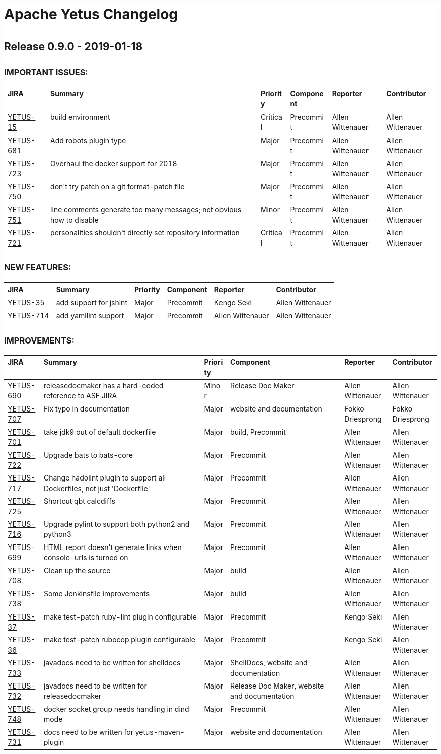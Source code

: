 

# Apache Yetus Changelog

## Release 0.9.0 - 2019-01-18



### IMPORTANT ISSUES:

| JIRA | Summary | Priority | Component | Reporter | Contributor |
|:---- |:---- | :--- |:---- |:---- |:---- |
| [YETUS-15](https://issues.apache.org/jira/browse/YETUS-15) | build environment |  Critical | Precommit | Allen Wittenauer | Allen Wittenauer |
| [YETUS-681](https://issues.apache.org/jira/browse/YETUS-681) | Add robots plugin type |  Major | Precommit | Allen Wittenauer | Allen Wittenauer |
| [YETUS-723](https://issues.apache.org/jira/browse/YETUS-723) | Overhaul the docker support for 2018 |  Major | Precommit | Allen Wittenauer | Allen Wittenauer |
| [YETUS-750](https://issues.apache.org/jira/browse/YETUS-750) | don't try patch on a git format-patch file |  Major | Precommit | Allen Wittenauer | Allen Wittenauer |
| [YETUS-751](https://issues.apache.org/jira/browse/YETUS-751) | line comments generate too many messages; not obvious how to disable |  Minor | Precommit | Allen Wittenauer | Allen Wittenauer |
| [YETUS-721](https://issues.apache.org/jira/browse/YETUS-721) | personalities shouldn't directly set repository information |  Critical | Precommit | Allen Wittenauer | Allen Wittenauer |


### NEW FEATURES:

| JIRA | Summary | Priority | Component | Reporter | Contributor |
|:---- |:---- | :--- |:---- |:---- |:---- |
| [YETUS-35](https://issues.apache.org/jira/browse/YETUS-35) | add support for jshint |  Major | Precommit | Kengo Seki | Allen Wittenauer |
| [YETUS-714](https://issues.apache.org/jira/browse/YETUS-714) | add yamllint support |  Major | Precommit | Allen Wittenauer | Allen Wittenauer |


### IMPROVEMENTS:

| JIRA | Summary | Priority | Component | Reporter | Contributor |
|:---- |:---- | :--- |:---- |:---- |:---- |
| [YETUS-690](https://issues.apache.org/jira/browse/YETUS-690) | releasedocmaker has a hard-coded reference to ASF JIRA |  Minor | Release Doc Maker | Allen Wittenauer | Allen Wittenauer |
| [YETUS-707](https://issues.apache.org/jira/browse/YETUS-707) | Fix typo in documentation |  Major | website and documentation | Fokko Driesprong | Fokko Driesprong |
| [YETUS-701](https://issues.apache.org/jira/browse/YETUS-701) | take jdk9 out of default dockerfile |  Major | build, Precommit | Allen Wittenauer | Allen Wittenauer |
| [YETUS-722](https://issues.apache.org/jira/browse/YETUS-722) | Upgrade bats to bats-core |  Major | Precommit | Allen Wittenauer | Allen Wittenauer |
| [YETUS-717](https://issues.apache.org/jira/browse/YETUS-717) | Change hadolint plugin to support all Dockerfiles, not just 'Dockerfile' |  Major | Precommit | Allen Wittenauer | Allen Wittenauer |
| [YETUS-725](https://issues.apache.org/jira/browse/YETUS-725) | Shortcut qbt calcdiffs |  Major | Precommit | Allen Wittenauer | Allen Wittenauer |
| [YETUS-716](https://issues.apache.org/jira/browse/YETUS-716) | Upgrade pylint to support both python2 and python3 |  Major | Precommit | Allen Wittenauer | Allen Wittenauer |
| [YETUS-699](https://issues.apache.org/jira/browse/YETUS-699) | HTML report doesn't generate links when console-urls is turned on |  Major | Precommit | Allen Wittenauer | Allen Wittenauer |
| [YETUS-708](https://issues.apache.org/jira/browse/YETUS-708) | Clean up the source |  Major | build | Allen Wittenauer | Allen Wittenauer |
| [YETUS-738](https://issues.apache.org/jira/browse/YETUS-738) | Some Jenkinsfile improvements |  Major | build | Allen Wittenauer | Allen Wittenauer |
| [YETUS-37](https://issues.apache.org/jira/browse/YETUS-37) | make test-patch ruby-lint plugin configurable |  Major | Precommit | Kengo Seki | Allen Wittenauer |
| [YETUS-36](https://issues.apache.org/jira/browse/YETUS-36) | make test-patch rubocop plugin configurable |  Major | Precommit | Kengo Seki | Allen Wittenauer |
| [YETUS-733](https://issues.apache.org/jira/browse/YETUS-733) | javadocs need to be written for shelldocs |  Major | ShellDocs, website and documentation | Allen Wittenauer | Allen Wittenauer |
| [YETUS-732](https://issues.apache.org/jira/browse/YETUS-732) | javadocs need to be written for releasedocmaker |  Major | Release Doc Maker, website and documentation | Allen Wittenauer | Allen Wittenauer |
| [YETUS-748](https://issues.apache.org/jira/browse/YETUS-748) | docker socket group needs handling in dind mode |  Major | Precommit | Allen Wittenauer | Allen Wittenauer |
| [YETUS-731](https://issues.apache.org/jira/browse/YETUS-731) | docs need to be written for yetus-maven-plugin |  Major | website and documentation | Allen Wittenauer | Allen Wittenauer |